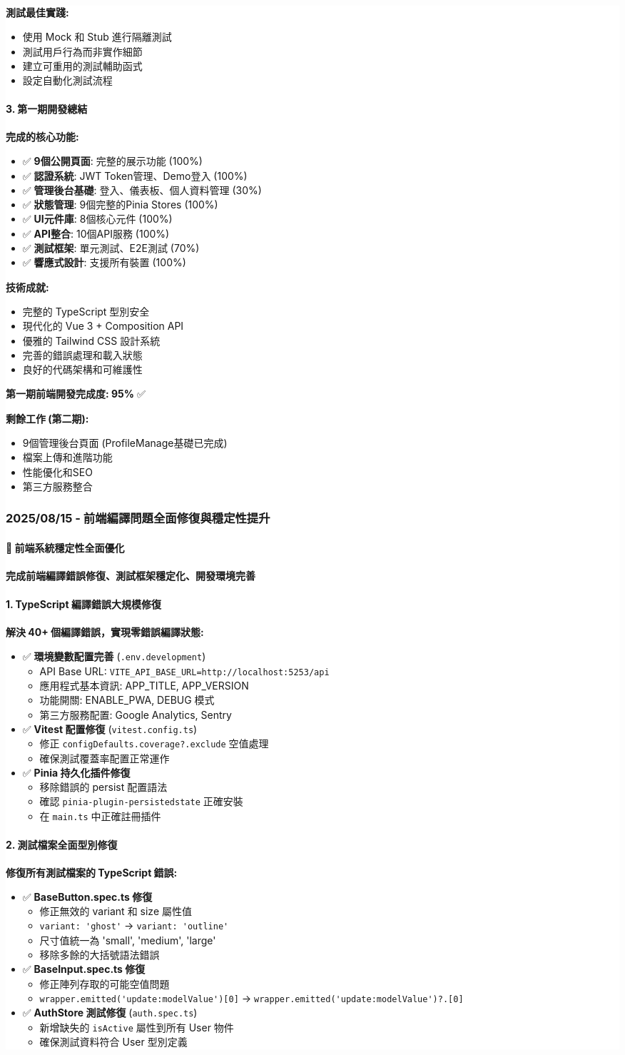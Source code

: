 **測試最佳實踐:**
- 使用 Mock 和 Stub 進行隔離測試
- 測試用戶行為而非實作細節
- 建立可重用的測試輔助函式
- 設定自動化測試流程

#### 3. 第一期開發總結
**完成的核心功能:**
- ✅ **9個公開頁面**: 完整的展示功能 (100%)
- ✅ **認證系統**: JWT Token管理、Demo登入 (100%)
- ✅ **管理後台基礎**: 登入、儀表板、個人資料管理 (30%)
- ✅ **狀態管理**: 9個完整的Pinia Stores (100%)
- ✅ **UI元件庫**: 8個核心元件 (100%)
- ✅ **API整合**: 10個API服務 (100%)
- ✅ **測試框架**: 單元測試、E2E測試 (70%)
- ✅ **響應式設計**: 支援所有裝置 (100%)

**技術成就:**
- 完整的 TypeScript 型別安全
- 現代化的 Vue 3 + Composition API
- 優雅的 Tailwind CSS 設計系統
- 完善的錯誤處理和載入狀態
- 良好的代碼架構和可維護性

**第一期前端開發完成度: 95%** ✅

**剩餘工作 (第二期):**
- 9個管理後台頁面 (ProfileManage基礎已完成)
- 檔案上傳和進階功能
- 性能優化和SEO
- 第三方服務整合

### 2025/08/15 - 前端編譯問題全面修復與穩定性提升

#### 🔧 前端系統穩定性全面優化
**完成前端編譯錯誤修復、測試框架穩定化、開發環境完善**

#### 1. TypeScript 編譯錯誤大規模修復
**解決 40+ 個編譯錯誤，實現零錯誤編譯狀態:**
- ✅ **環境變數配置完善** (`.env.development`)
  - API Base URL: `VITE_API_BASE_URL=http://localhost:5253/api`
  - 應用程式基本資訊: APP_TITLE, APP_VERSION
  - 功能開關: ENABLE_PWA, DEBUG 模式
  - 第三方服務配置: Google Analytics, Sentry
- ✅ **Vitest 配置修復** (`vitest.config.ts`)
  - 修正 `configDefaults.coverage?.exclude` 空值處理
  - 確保測試覆蓋率配置正常運作
- ✅ **Pinia 持久化插件修復** 
  - 移除錯誤的 persist 配置語法
  - 確認 `pinia-plugin-persistedstate` 正確安裝
  - 在 `main.ts` 中正確註冊插件

#### 2. 測試檔案全面型別修復
**修復所有測試檔案的 TypeScript 錯誤:**
- ✅ **BaseButton.spec.ts 修復**
  - 修正無效的 variant 和 size 屬性值
  - `variant: 'ghost'` → `variant: 'outline'`
  - 尺寸值統一為 'small', 'medium', 'large'
  - 移除多餘的大括號語法錯誤
- ✅ **BaseInput.spec.ts 修復**
  - 修正陣列存取的可能空值問題
  - `wrapper.emitted('update:modelValue')[0]` → `wrapper.emitted('update:modelValue')?.[0]`
- ✅ **AuthStore 測試修復** (`auth.spec.ts`)
  - 新增缺失的 `isActive` 屬性到所有 User 物件
  - 確保測試資料符合 User 型別定義